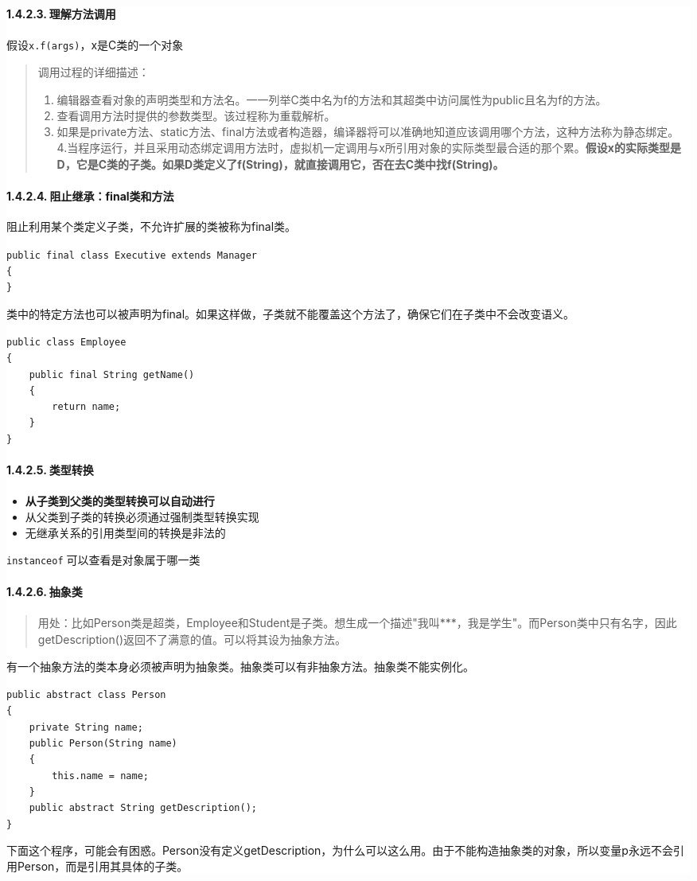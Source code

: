 #### 1.4.2.3. 理解方法调用
假设`x.f(args)`，x是C类的一个对象</br>
> 调用过程的详细描述：</br>
> 1. 编辑器查看对象的声明类型和方法名。一一列举C类中名为f的方法和其超类中访问属性为public且名为f的方法。</br>
> 2. 查看调用方法时提供的参数类型。该过程称为重载解析。</br>
> 3. 如果是private方法、static方法、final方法或者构造器，编译器将可以准确地知道应该调用哪个方法，这种方法称为静态绑定。</br>
> 4.当程序运行，并且采用动态绑定调用方法时，虚拟机一定调用与x所引用对象的实际类型最合适的那个累。**假设x的实际类型是D，它是C类的子类。如果D类定义了f(String)，就直接调用它，否在去C类中找f(String)。**

#### 1.4.2.4. 阻止继承：final类和方法
阻止利用某个类定义子类，不允许扩展的类被称为final类。

```
public final class Executive extends Manager
{
}
```

类中的特定方法也可以被声明为final。如果这样做，子类就不能覆盖这个方法了，确保它们在子类中不会改变语义。

```
public class Employee
{
	public final String getName()
	{
		return name;
	}
}
```

#### 1.4.2.5. 类型转换
- **从子类到父类的类型转换可以自动进行**
- 从父类到子类的转换必须通过强制类型转换实现
- 无继承关系的引用类型间的转换是非法的

`instanceof` 可以查看是对象属于哪一类</br>


#### 1.4.2.6. 抽象类
> 用处：比如Person类是超类，Employee和Student是子类。想生成一个描述"我叫***，我是学生"。而Person类中只有名字，因此getDescription()返回不了满意的值。可以将其设为抽象方法。

有一个抽象方法的类本身必须被声明为抽象类。抽象类可以有非抽象方法。抽象类不能实例化。

```
public abstract class Person
{
	private String name;
	public Person(String name)
	{
		this.name = name;
	}
	public abstract String getDescription();
}
```
下面这个程序，可能会有困惑。Person没有定义getDescription，为什么可以这么用。由于不能构造抽象类的对象，所以变量p永远不会引用Person，而是引用其具体的子类。
